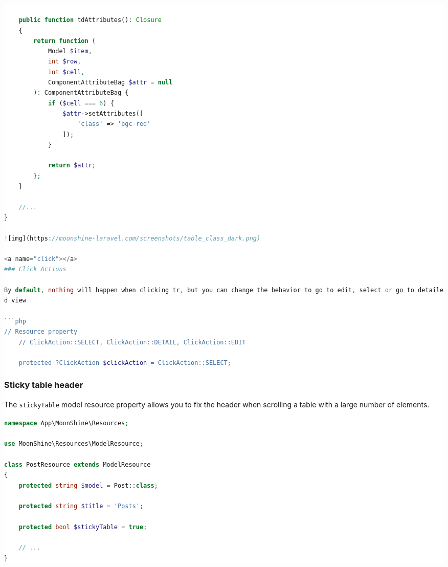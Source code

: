 ```php

    public function tdAttributes(): Closure
    {
        return function (
            Model $item,
            int $row,
            int $cell,
            ComponentAttributeBag $attr = null
        ): ComponentAttributeBag {
            if ($cell === 6) {
                $attr->setAttributes([
                    'class' => 'bgc-red'
                ]);
            }

            return $attr;
        };
    }

    //...
}

![img](https://moonshine-laravel.com/screenshots/table_class_dark.png)

<a name="click"></a>
### Click Actions

By default, nothing will happen when clicking tr, but you can change the behavior to go to edit, select or go to detailed view

```php
// Resource property
    // ClickAction::SELECT, ClickAction::DETAIL, ClickAction::EDIT

    protected ?ClickAction $clickAction = ClickAction::SELECT;
```

<a name="sticky-table"></a>
### Sticky table header

The `stickyTable` model resource property allows you to fix the header when scrolling a table with a large number of elements.

```php
namespace App\MoonShine\Resources;

use MoonShine\Resources\ModelResource;

class PostResource extends ModelResource
{
    protected string $model = Post::class;

    protected string $title = 'Posts';

    protected bool $stickyTable = true;

    // ...
}
```
